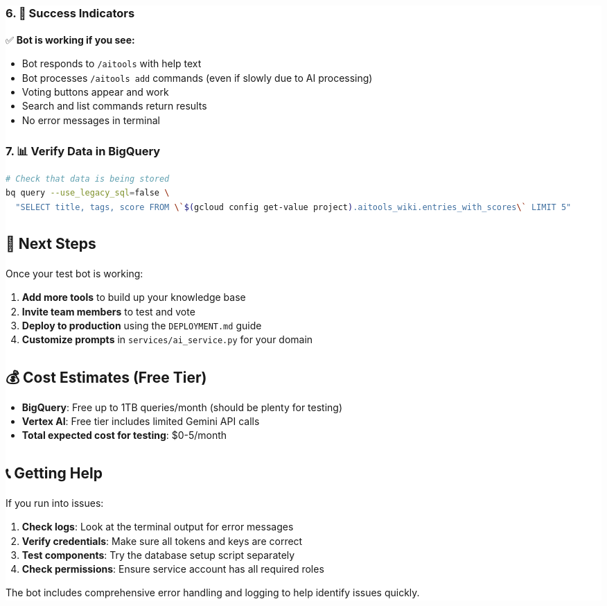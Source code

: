 ### 6. 🎉 Success Indicators

✅ **Bot is working if you see:**
- Bot responds to `/aitools` with help text
- Bot processes `/aitools add` commands (even if slowly due to AI processing)
- Voting buttons appear and work
- Search and list commands return results
- No error messages in terminal

### 7. 📊 Verify Data in BigQuery

```bash
# Check that data is being stored
bq query --use_legacy_sql=false \
  "SELECT title, tags, score FROM \`$(gcloud config get-value project).aitools_wiki.entries_with_scores\` LIMIT 5"
```

## 🚀 Next Steps

Once your test bot is working:

1. **Add more tools** to build up your knowledge base
2. **Invite team members** to test and vote
3. **Deploy to production** using the `DEPLOYMENT.md` guide
4. **Customize prompts** in `services/ai_service.py` for your domain

## 💰 Cost Estimates (Free Tier)

- **BigQuery**: Free up to 1TB queries/month (should be plenty for testing)
- **Vertex AI**: Free tier includes limited Gemini API calls
- **Total expected cost for testing**: $0-5/month

## 📞 Getting Help

If you run into issues:

1. **Check logs**: Look at the terminal output for error messages
2. **Verify credentials**: Make sure all tokens and keys are correct
3. **Test components**: Try the database setup script separately
4. **Check permissions**: Ensure service account has all required roles

The bot includes comprehensive error handling and logging to help identify issues quickly.
